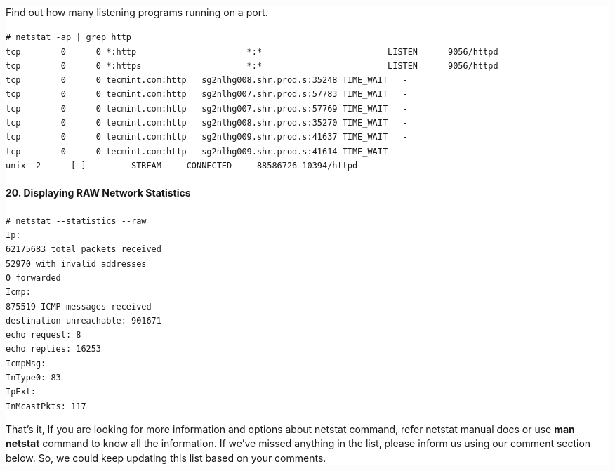 Find out how many listening programs running on a port.

```
# netstat -ap | grep http
tcp        0      0 *:http                      *:*                         LISTEN      9056/httpd
tcp        0      0 *:https                     *:*                         LISTEN      9056/httpd
tcp        0      0 tecmint.com:http   sg2nlhg008.shr.prod.s:35248 TIME_WAIT   -
tcp        0      0 tecmint.com:http   sg2nlhg007.shr.prod.s:57783 TIME_WAIT   -
tcp        0      0 tecmint.com:http   sg2nlhg007.shr.prod.s:57769 TIME_WAIT   -
tcp        0      0 tecmint.com:http   sg2nlhg008.shr.prod.s:35270 TIME_WAIT   -
tcp        0      0 tecmint.com:http   sg2nlhg009.shr.prod.s:41637 TIME_WAIT   -
tcp        0      0 tecmint.com:http   sg2nlhg009.shr.prod.s:41614 TIME_WAIT   -
unix  2      [ ]         STREAM     CONNECTED     88586726 10394/httpd
```

#### 20. Displaying RAW Network Statistics

```
# netstat --statistics --raw
Ip:
62175683 total packets received
52970 with invalid addresses
0 forwarded
Icmp:
875519 ICMP messages received
destination unreachable: 901671
echo request: 8
echo replies: 16253
IcmpMsg:
InType0: 83
IpExt:
InMcastPkts: 117
```

That’s it, If you are looking for more information and options about netstat command, refer netstat manual docs or use **man netstat** command to know all the information. If we’ve missed anything in the list, please inform us using our comment section below. So, we could keep updating this list based on your comments.